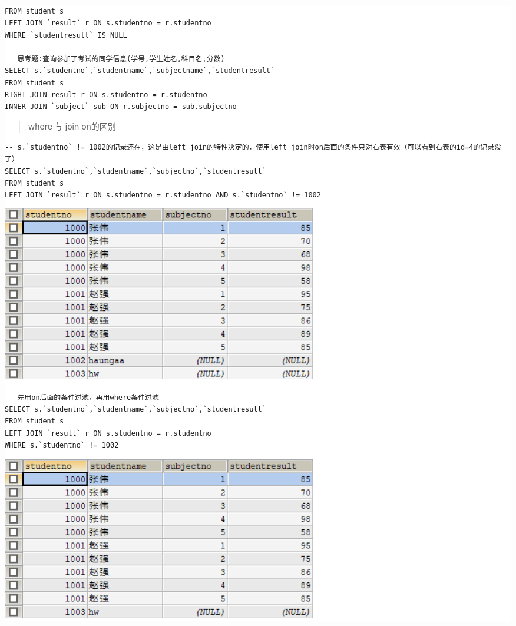 ```mysql
FROM student s
LEFT JOIN `result` r ON s.studentno = r.studentno
WHERE `studentresult` IS NULL

-- 思考题:查询参加了考试的同学信息(学号,学生姓名,科目名,分数)
SELECT s.`studentno`,`studentname`,`subjectname`,`studentresult`
FROM student s
RIGHT JOIN result r ON s.studentno = r.studentno
INNER JOIN `subject` sub ON r.subjectno = sub.subjectno 
```

> where 与 join on的区别

```mysql
-- s.`studentno` != 1002的记录还在，这是由left join的特性决定的，使用left join时on后面的条件只对右表有效（可以看到右表的id=4的记录没了）
SELECT s.`studentno`,`studentname`,`subjectno`,`studentresult`
FROM student s
LEFT JOIN `result` r ON s.studentno = r.studentno AND s.`studentno` != 1002
```

![image-20200720184657293](img/tR5wdanEpD7F2Wx.png)

```mysql
-- 先用on后面的条件过滤，再用where条件过滤
SELECT s.`studentno`,`studentname`,`subjectno`,`studentresult`
FROM student s
LEFT JOIN `result` r ON s.studentno = r.studentno
WHERE s.`studentno` != 1002
```

![image-20200720184742508](img/qonfmTtNd2Gi91S.png)
